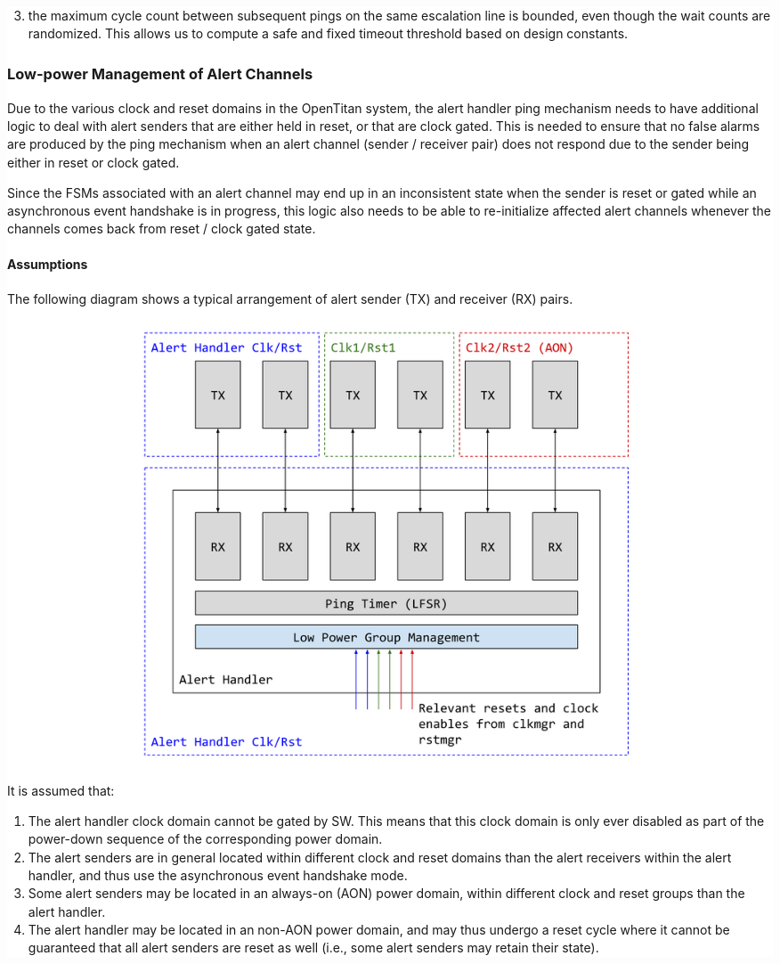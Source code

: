3. the maximum cycle count between subsequent pings on the same escalation line is bounded, even though the wait counts are randomized.
This allows us to compute a safe and fixed timeout threshold based on design constants.


### Low-power Management of Alert Channels

Due to the various clock and reset domains in the OpenTitan system, the alert handler ping mechanism needs to have additional logic to deal with alert senders that are either held in reset, or that are clock gated.
This is needed to ensure that no false alarms are produced by the ping mechanism when an alert channel (sender / receiver pair) does not respond due to the sender being either in reset or clock gated.

Since the FSMs associated with an alert channel may end up in an inconsistent state when the sender is reset or gated while an asynchronous event handshake is in progress, this logic also needs to be able to re-initialize affected alert channels whenever the channels comes back from reset / clock gated state.

#### Assumptions

The following diagram shows a typical arrangement of alert sender (TX) and receiver (RX) pairs.

![Alert Handler Low-Power Overview](./doc/alert_handler_lp_overview.svg)

It is assumed that:

1. The alert handler clock domain cannot be gated by SW.
   This means that this clock domain is only ever disabled as part of the power-down sequence of the corresponding power domain.
2. The alert senders are in general located within different clock and reset domains than the alert receivers within the alert handler, and thus use the asynchronous event handshake mode.
3. Some alert senders may be located in an always-on (AON) power domain, within different clock and reset groups than the alert handler.
4. The alert handler may be located in an non-AON power domain, and may thus undergo a reset cycle where it cannot be guaranteed that all alert senders are reset as well (i.e., some alert senders may retain their state).
